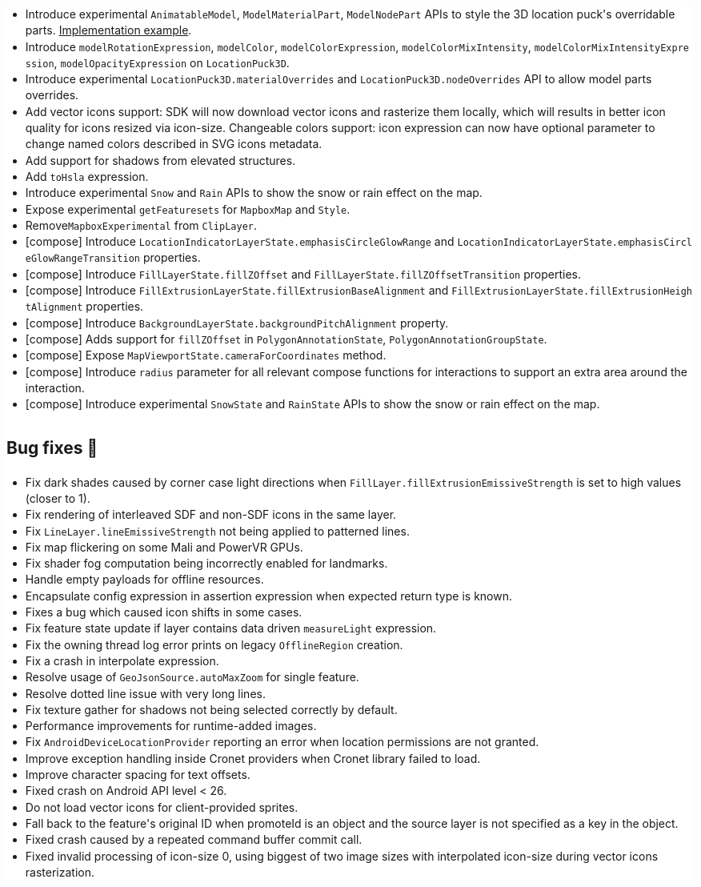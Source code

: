 * Introduce experimental `AnimatableModel`, `ModelMaterialPart`, `ModelNodePart` APIs to style the 3D location puck's overridable parts. [Implementation example](app/src/main/java/com/mapbox/maps/testapp/examples/LocationComponentModelAnimationActivity.kt).
* Introduce `modelRotationExpression`, `modelColor`, `modelColorExpression`, `modelColorMixIntensity`, `modelColorMixIntensityExpression`, `modelOpacityExpression` on `LocationPuck3D`.
* Introduce experimental `LocationPuck3D.materialOverrides` and `LocationPuck3D.nodeOverrides` API to allow model parts overrides.
* Add vector icons support: SDK will now download vector icons and rasterize them locally, which will results in better icon quality for icons resized via icon-size. Changeable colors support: icon expression can now have optional parameter to change named colors described in SVG icons metadata.
* Add support for shadows from elevated structures.
* Add `toHsla` expression.
* Introduce experimental `Snow` and `Rain` APIs to show the snow or rain effect on the map.
* Expose experimental `getFeaturesets` for `MapboxMap` and `Style`.
* Remove`MapboxExperimental` from `ClipLayer`.
* [compose] Introduce `LocationIndicatorLayerState.emphasisCircleGlowRange` and `LocationIndicatorLayerState.emphasisCircleGlowRangeTransition` properties.
* [compose] Introduce `FillLayerState.fillZOffset` and `FillLayerState.fillZOffsetTransition` properties.
* [compose] Introduce `FillExtrusionLayerState.fillExtrusionBaseAlignment` and `FillExtrusionLayerState.fillExtrusionHeightAlignment` properties.
* [compose] Introduce `BackgroundLayerState.backgroundPitchAlignment` property.
* [compose] Adds support for `fillZOffset` in `PolygonAnnotationState`, `PolygonAnnotationGroupState`.
* [compose] Expose `MapViewportState.cameraForCoordinates` method.
* [compose] Introduce `radius` parameter for all relevant compose functions for interactions to support an extra area around the interaction.
* [compose] Introduce experimental `SnowState` and `RainState` APIs to show the snow or rain effect on the map.

## Bug fixes 🐞
* Fix dark shades caused by corner case light directions when `FillLayer.fillExtrusionEmissiveStrength` is set to high values (closer to 1).
* Fix rendering of interleaved SDF and non-SDF icons in the same layer.
* Fix `LineLayer.lineEmissiveStrength` not being applied to patterned lines.
* Fix map flickering on some Mali and PowerVR GPUs.
* Fix shader fog computation being incorrectly enabled for landmarks.
* Handle empty payloads for offline resources.
* Encapsulate config expression in assertion expression when expected return type is known.
* Fixes a bug which caused icon shifts in some cases.
* Fix feature state update if layer contains data driven `measureLight` expression.
* Fix the owning thread log error prints on legacy `OfflineRegion` creation.
* Fix a crash in interpolate expression.
* Resolve usage of `GeoJsonSource.autoMaxZoom` for single feature.
* Resolve dotted line issue with very long lines.
* Fix texture gather for shadows not being selected correctly by default.
* Performance improvements for runtime-added images.
* Fix `AndroidDeviceLocationProvider` reporting an error when location permissions are not granted.
* Improve exception handling inside Cronet providers when Cronet library failed to load.
* Improve character spacing for text offsets.
* Fixed crash on Android API level < 26.
* Do not load vector icons for client-provided sprites.
* Fall back to the feature's original ID when promoteId is an object and the source layer is not specified as a key in the object.
* Fixed crash caused by a repeated command buffer commit call.
* Fixed invalid processing of icon-size 0, using biggest of two image sizes with interpolated icon-size during vector icons rasterization.
